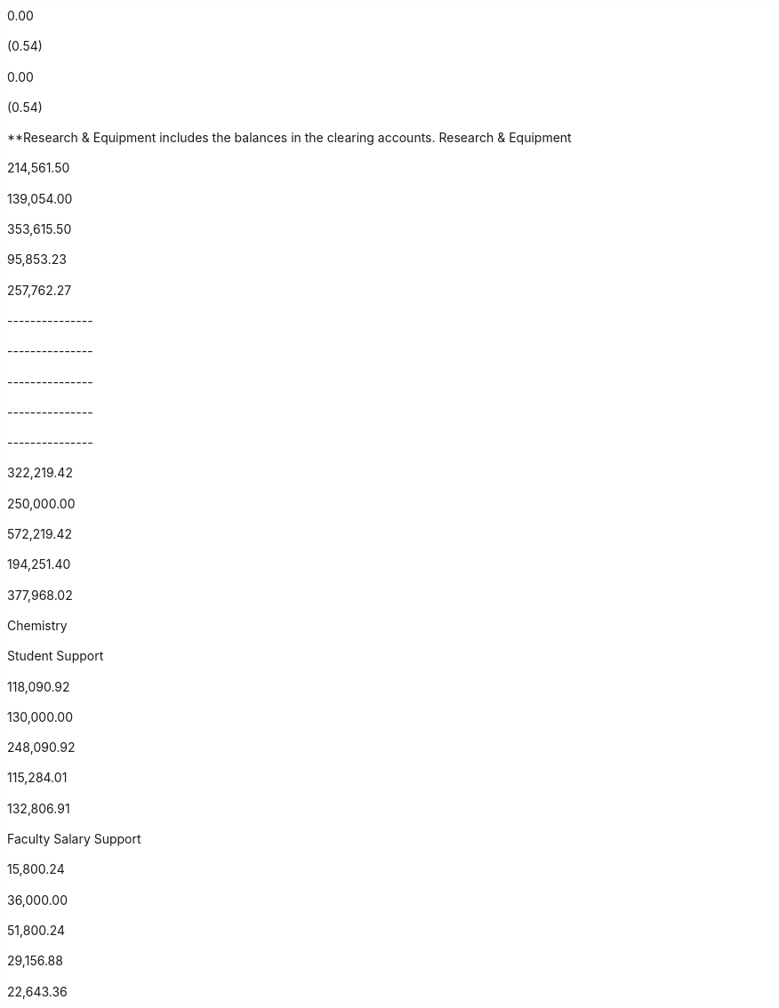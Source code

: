 0.00

(0.54)

0.00

(0.54)

\*\*Research & Equipment includes the balances in the clearing accounts. Research & Equipment

214,561.50

139,054.00

353,615.50

95,853.23

257,762.27

\---------------

\---------------

\---------------

\---------------

\---------------

322,219.42

250,000.00

572,219.42

194,251.40

377,968.02

Chemistry

Student Support

118,090.92

130,000.00

248,090.92

115,284.01

132,806.91

Faculty Salary Support

15,800.24

36,000.00

51,800.24

29,156.88

22,643.36
